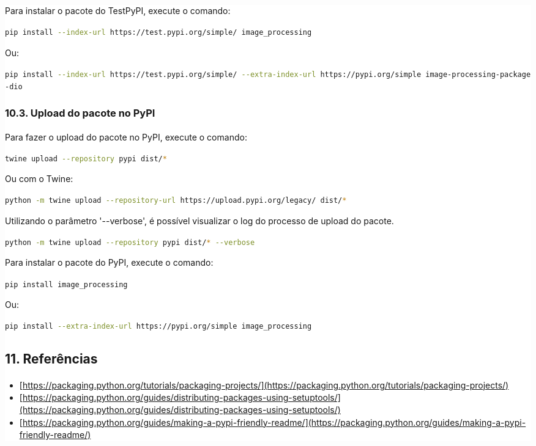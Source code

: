 Para instalar o pacote do TestPyPI, execute o comando:

```bash
pip install --index-url https://test.pypi.org/simple/ image_processing
```

Ou:

```bash
pip install --index-url https://test.pypi.org/simple/ --extra-index-url https://pypi.org/simple image-processing-package-dio 
```

### 10.3. Upload do pacote no PyPI

Para fazer o upload do pacote no PyPI, execute o comando:

```bash
twine upload --repository pypi dist/*
```

Ou com o Twine:

```bash
python -m twine upload --repository-url https://upload.pypi.org/legacy/ dist/*
```

Utilizando o parâmetro '--verbose', é possível visualizar o log do processo de upload do pacote.

```bash
python -m twine upload --repository pypi dist/* --verbose
```

Para instalar o pacote do PyPI, execute o comando:

```bash
pip install image_processing
```

Ou:

```bash
pip install --extra-index-url https://pypi.org/simple image_processing
```

## 11. Referências

- [https://packaging.python.org/tutorials/packaging-projects/](https://packaging.python.org/tutorials/packaging-projects/)
- [https://packaging.python.org/guides/distributing-packages-using-setuptools/](https://packaging.python.org/guides/distributing-packages-using-setuptools/)
- [https://packaging.python.org/guides/making-a-pypi-friendly-readme/](https://packaging.python.org/guides/making-a-pypi-friendly-readme/)